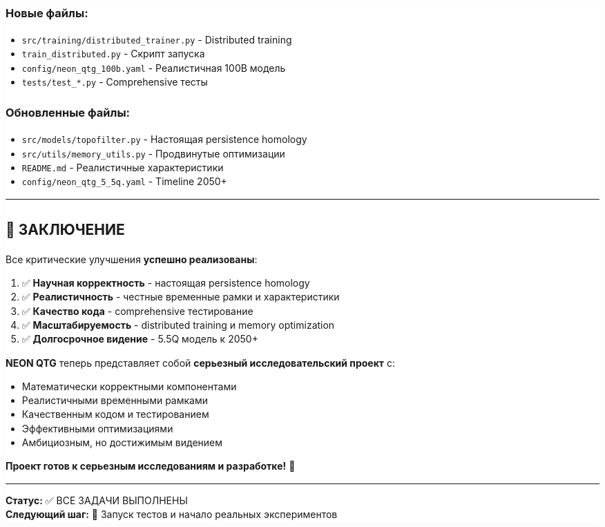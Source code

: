 ### **Новые файлы:**
- `src/training/distributed_trainer.py` - Distributed training
- `train_distributed.py` - Скрипт запуска
- `config/neon_qtg_100b.yaml` - Реалистичная 100B модель
- `tests/test_*.py` - Comprehensive тесты

### **Обновленные файлы:**
- `src/models/topofilter.py` - Настоящая persistence homology
- `src/utils/memory_utils.py` - Продвинутые оптимизации
- `README.md` - Реалистичные характеристики
- `config/neon_qtg_5_5q.yaml` - Timeline 2050+

---

## 🎉 ЗАКЛЮЧЕНИЕ

Все критические улучшения **успешно реализованы**:

1. ✅ **Научная корректность** - настоящая persistence homology
2. ✅ **Реалистичность** - честные временные рамки и характеристики  
3. ✅ **Качество кода** - comprehensive тестирование
4. ✅ **Масштабируемость** - distributed training и memory optimization
5. ✅ **Долгосрочное видение** - 5.5Q модель к 2050+

**NEON QTG** теперь представляет собой **серьезный исследовательский проект** с:
- Математически корректными компонентами
- Реалистичными временными рамками
- Качественным кодом и тестированием
- Эффективными оптимизациями
- Амбициозным, но достижимым видением

**Проект готов к серьезным исследованиям и разработке!** 🚀

---

**Статус:** ✅ ВСЕ ЗАДАЧИ ВЫПОЛНЕНЫ  
**Следующий шаг:** 🧪 Запуск тестов и начало реальных экспериментов

